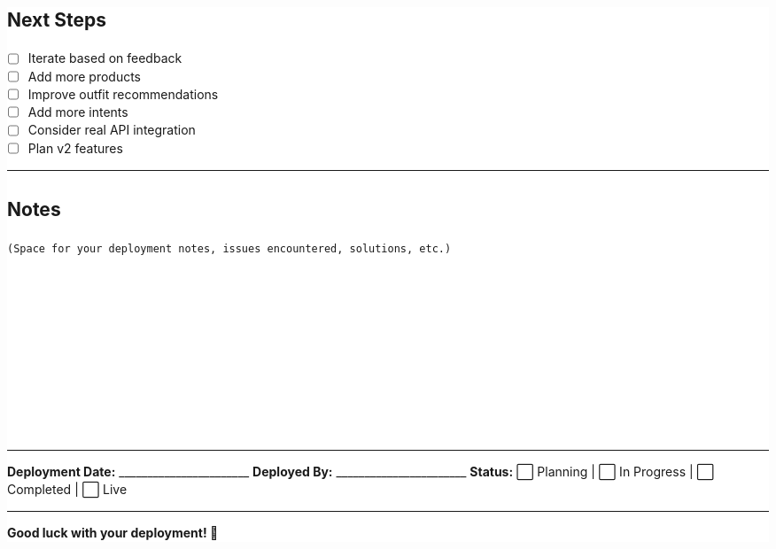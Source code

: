 
## Next Steps

- [ ] Iterate based on feedback
- [ ] Add more products
- [ ] Improve outfit recommendations
- [ ] Add more intents
- [ ] Consider real API integration
- [ ] Plan v2 features

---

## Notes

```
(Space for your deployment notes, issues encountered, solutions, etc.)











```

---

**Deployment Date:** _______________________
**Deployed By:** _______________________
**Status:** ⬜ Planning | ⬜ In Progress | ⬜ Completed | ⬜ Live

---

**Good luck with your deployment! 🚀**
